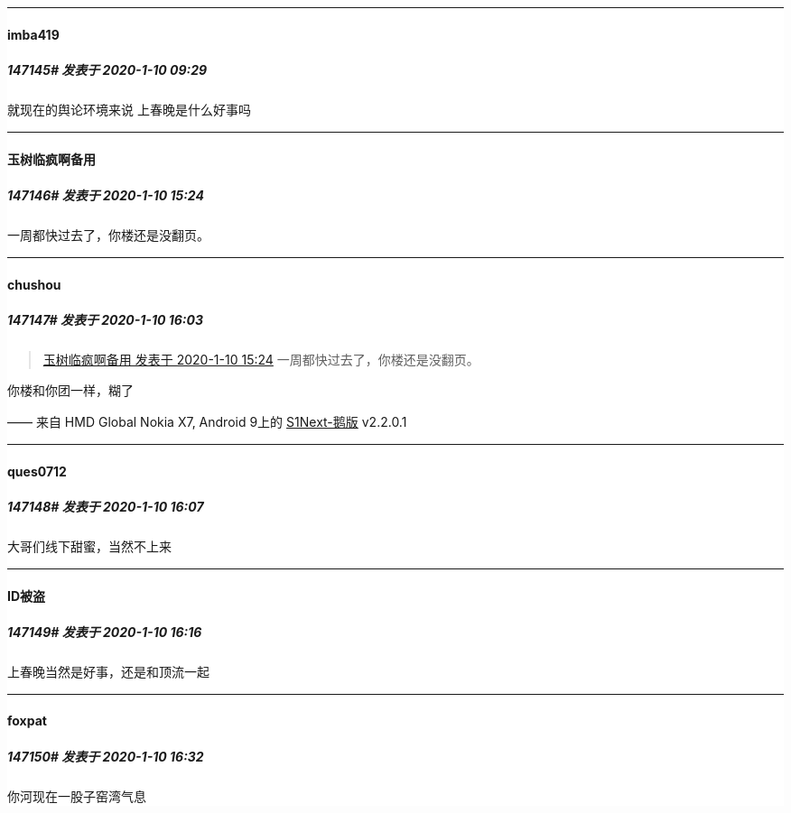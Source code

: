 
-----

####  imba419  
##### 147145#       发表于 2020-1-10 09:29


就现在的舆论环境来说 上春晚是什么好事吗


-----

####  玉树临疯啊备用  
##### 147146#       发表于 2020-1-10 15:24


一周都快过去了，你楼还是没翻页。


-----

####  chushou  
##### 147147#       发表于 2020-1-10 16:03


<blockquote><a href="httphttps://bbs.saraba1st.com/2b/forum.php?mod=redirect&amp;goto=findpost&amp;pid=46144198&amp;ptid=1105387" target="_blank">玉树临疯啊备用 发表于 2020-1-10 15:24</a>
一周都快过去了，你楼还是没翻页。</blockquote>
你楼和你团一样，糊了

—— 来自 HMD Global Nokia X7, Android 9上的 [S1Next-鹅版](https://github.com/ykrank/S1-Next/releases) v2.2.0.1


-----

####  ques0712  
##### 147148#       发表于 2020-1-10 16:07


大哥们线下甜蜜，当然不上来


-----

####  ID被盗  
##### 147149#       发表于 2020-1-10 16:16


上春晚当然是好事，还是和顶流一起


-----

####  foxpat  
##### 147150#       发表于 2020-1-10 16:32


你河现在一股子窑湾气息
